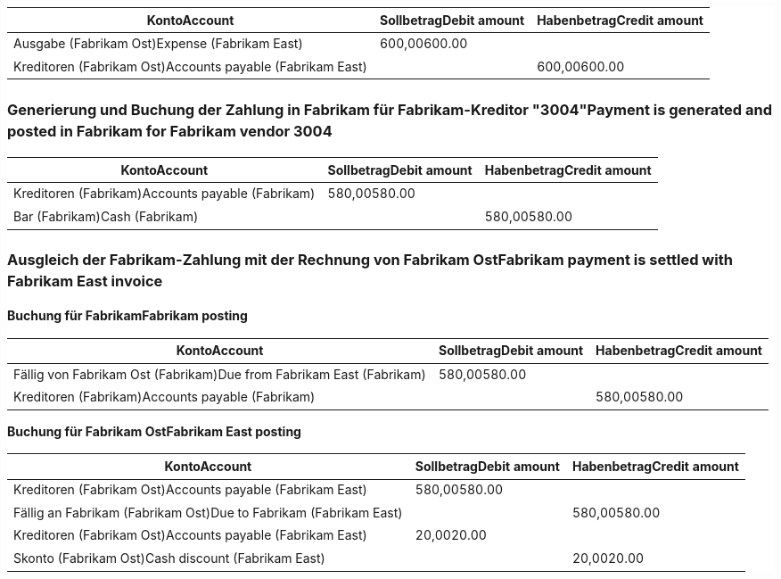 | <span data-ttu-id="c6d97-187">Konto</span><span class="sxs-lookup"><span data-stu-id="c6d97-187">Account</span></span>                          | <span data-ttu-id="c6d97-188">Sollbetrag</span><span class="sxs-lookup"><span data-stu-id="c6d97-188">Debit amount</span></span> | <span data-ttu-id="c6d97-189">Habenbetrag</span><span class="sxs-lookup"><span data-stu-id="c6d97-189">Credit amount</span></span> |
|----------------------------------|--------------|---------------|
| <span data-ttu-id="c6d97-190">Ausgabe (Fabrikam Ost)</span><span class="sxs-lookup"><span data-stu-id="c6d97-190">Expense (Fabrikam East)</span></span>          | <span data-ttu-id="c6d97-191">600,00</span><span class="sxs-lookup"><span data-stu-id="c6d97-191">600.00</span></span>       |               |
| <span data-ttu-id="c6d97-192">Kreditoren (Fabrikam Ost)</span><span class="sxs-lookup"><span data-stu-id="c6d97-192">Accounts payable (Fabrikam East)</span></span> |              | <span data-ttu-id="c6d97-193">600,00</span><span class="sxs-lookup"><span data-stu-id="c6d97-193">600.00</span></span>        |

### <a name="payment-is-generated-and-posted-in-fabrikam-for-fabrikam-vendor-3004"></a><span data-ttu-id="c6d97-194">Generierung und Buchung der Zahlung in Fabrikam für Fabrikam-Kreditor "3004"</span><span class="sxs-lookup"><span data-stu-id="c6d97-194">Payment is generated and posted in Fabrikam for Fabrikam vendor 3004</span></span>

| <span data-ttu-id="c6d97-195">Konto</span><span class="sxs-lookup"><span data-stu-id="c6d97-195">Account</span></span>                     | <span data-ttu-id="c6d97-196">Sollbetrag</span><span class="sxs-lookup"><span data-stu-id="c6d97-196">Debit amount</span></span> | <span data-ttu-id="c6d97-197">Habenbetrag</span><span class="sxs-lookup"><span data-stu-id="c6d97-197">Credit amount</span></span> |
|-----------------------------|--------------|---------------|
| <span data-ttu-id="c6d97-198">Kreditoren (Fabrikam)</span><span class="sxs-lookup"><span data-stu-id="c6d97-198">Accounts payable (Fabrikam)</span></span> | <span data-ttu-id="c6d97-199">580,00</span><span class="sxs-lookup"><span data-stu-id="c6d97-199">580.00</span></span>       |               |
| <span data-ttu-id="c6d97-200">Bar (Fabrikam)</span><span class="sxs-lookup"><span data-stu-id="c6d97-200">Cash (Fabrikam)</span></span>             |              | <span data-ttu-id="c6d97-201">580,00</span><span class="sxs-lookup"><span data-stu-id="c6d97-201">580.00</span></span>        |

### <a name="fabrikam-payment-is-settled-with-fabrikam-east-invoice"></a><span data-ttu-id="c6d97-202">Ausgleich der Fabrikam-Zahlung mit der Rechnung von Fabrikam Ost</span><span class="sxs-lookup"><span data-stu-id="c6d97-202">Fabrikam payment is settled with Fabrikam East invoice</span></span>

<span data-ttu-id="c6d97-203">**Buchung für Fabrikam**</span><span class="sxs-lookup"><span data-stu-id="c6d97-203">**Fabrikam posting**</span></span>

| <span data-ttu-id="c6d97-204">Konto</span><span class="sxs-lookup"><span data-stu-id="c6d97-204">Account</span></span>                           | <span data-ttu-id="c6d97-205">Sollbetrag</span><span class="sxs-lookup"><span data-stu-id="c6d97-205">Debit amount</span></span> | <span data-ttu-id="c6d97-206">Habenbetrag</span><span class="sxs-lookup"><span data-stu-id="c6d97-206">Credit amount</span></span> |
|-----------------------------------|--------------|---------------|
| <span data-ttu-id="c6d97-207">Fällig von Fabrikam Ost (Fabrikam)</span><span class="sxs-lookup"><span data-stu-id="c6d97-207">Due from Fabrikam East (Fabrikam)</span></span> | <span data-ttu-id="c6d97-208">580,00</span><span class="sxs-lookup"><span data-stu-id="c6d97-208">580.00</span></span>       |               |
| <span data-ttu-id="c6d97-209">Kreditoren (Fabrikam)</span><span class="sxs-lookup"><span data-stu-id="c6d97-209">Accounts payable (Fabrikam)</span></span>       |              | <span data-ttu-id="c6d97-210">580,00</span><span class="sxs-lookup"><span data-stu-id="c6d97-210">580.00</span></span>        |

<span data-ttu-id="c6d97-211">**Buchung für Fabrikam Ost**</span><span class="sxs-lookup"><span data-stu-id="c6d97-211">**Fabrikam East posting**</span></span>

| <span data-ttu-id="c6d97-212">Konto</span><span class="sxs-lookup"><span data-stu-id="c6d97-212">Account</span></span>                          | <span data-ttu-id="c6d97-213">Sollbetrag</span><span class="sxs-lookup"><span data-stu-id="c6d97-213">Debit amount</span></span> | <span data-ttu-id="c6d97-214">Habenbetrag</span><span class="sxs-lookup"><span data-stu-id="c6d97-214">Credit amount</span></span> |
|----------------------------------|--------------|---------------|
| <span data-ttu-id="c6d97-215">Kreditoren (Fabrikam Ost)</span><span class="sxs-lookup"><span data-stu-id="c6d97-215">Accounts payable (Fabrikam East)</span></span> | <span data-ttu-id="c6d97-216">580,00</span><span class="sxs-lookup"><span data-stu-id="c6d97-216">580.00</span></span>       |               |
| <span data-ttu-id="c6d97-217">Fällig an Fabrikam (Fabrikam Ost)</span><span class="sxs-lookup"><span data-stu-id="c6d97-217">Due to Fabrikam (Fabrikam East)</span></span>  |              | <span data-ttu-id="c6d97-218">580,00</span><span class="sxs-lookup"><span data-stu-id="c6d97-218">580.00</span></span>        |
| <span data-ttu-id="c6d97-219">Kreditoren (Fabrikam Ost)</span><span class="sxs-lookup"><span data-stu-id="c6d97-219">Accounts payable (Fabrikam East)</span></span> | <span data-ttu-id="c6d97-220">20,00</span><span class="sxs-lookup"><span data-stu-id="c6d97-220">20.00</span></span>        |               |
| <span data-ttu-id="c6d97-221">Skonto (Fabrikam Ost)</span><span class="sxs-lookup"><span data-stu-id="c6d97-221">Cash discount (Fabrikam East)</span></span>    |              | <span data-ttu-id="c6d97-222">20,00</span><span class="sxs-lookup"><span data-stu-id="c6d97-222">20.00</span></span>         |
